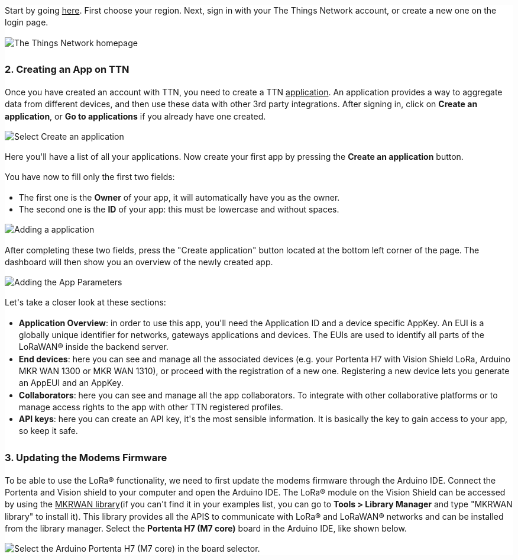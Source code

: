 Start by going [here](https://console.cloud.thethings.network/). First choose your region. Next, sign in with your The Things Network account, or create a new one on the login page.

![The Things Network homepage](assets/vs_ard_ttn_home.png)

### 2. Creating an App on TTN

Once you have created an account with TTN, you need to create a TTN [application](https://www.thethingsnetwork.org/docs/applications/). An application provides a way to aggregate data from different devices, and then use these data with other 3rd party integrations. After signing in, click on **Create an application**, or **Go to applications** if you already have one created.

![Select Create an application](assets/vs_ard_ttn_app.png)

Here you'll have a list of all your applications. Now create your first app by pressing the **Create an application** button.

You have now to fill only the first two fields:

- The first one is the **Owner** of your app, it will automatically have you as the owner.
- The second one is the **ID** of your app: this must be lowercase and without spaces.

![Adding a application](assets/vs_ard_ttn_app_param.png)

After completing these two fields, press the "Create application" button located at the bottom left corner of the page. The dashboard will then show you an overview of the newly created app.

![Adding the App Parameters](assets/vs_ard_ttn_add_app.png)

Let's take a closer look at these sections:

- **Application Overview**: in order to use this app, you'll need the Application ID and a device specific AppKey. An EUI is a globally unique identifier for networks, gateways applications and devices. The EUIs are used to identify all parts of the LoRaWAN® inside the backend server.
- **End devices**: here you can see and manage all the associated devices (e.g. your Portenta H7 with Vision Shield LoRa, Arduino MKR WAN 1300 or MKR WAN 1310), or proceed with the registration of a new one. Registering a new device lets you generate an AppEUI and an AppKey.
- **Collaborators**: here you can see and manage all the app collaborators. To integrate with other collaborative platforms or to manage access rights to the app with other TTN registered profiles.
- **API keys**: here you can create an API key, it's the most sensible information. It is basically the key to gain access to your app, so keep it safe.

### 3. Updating the Modems Firmware

To be able to use the LoRa® functionality, we need to first update the modems firmware through the Arduino IDE. Connect the Portenta and Vision shield to your computer and open the Arduino IDE. The LoRa® module on the Vision Shield can be accessed by using the [MKRWAN library](https://github.com/arduino-libraries/MKRWAN)(if you can't find it in your examples list, you can go to **Tools > Library Manager** and type "MKRWAN library" to install it). This library provides all the APIS to communicate with LoRa® and LoRaWAN® networks and can be installed from the library manager. Select the **Portenta H7 (M7 core)** board in the Arduino IDE, like shown below.

![Select the Arduino Portenta H7 (M7 core) in the board selector.](assets/por_ard_gs_upload_sketch.png)
